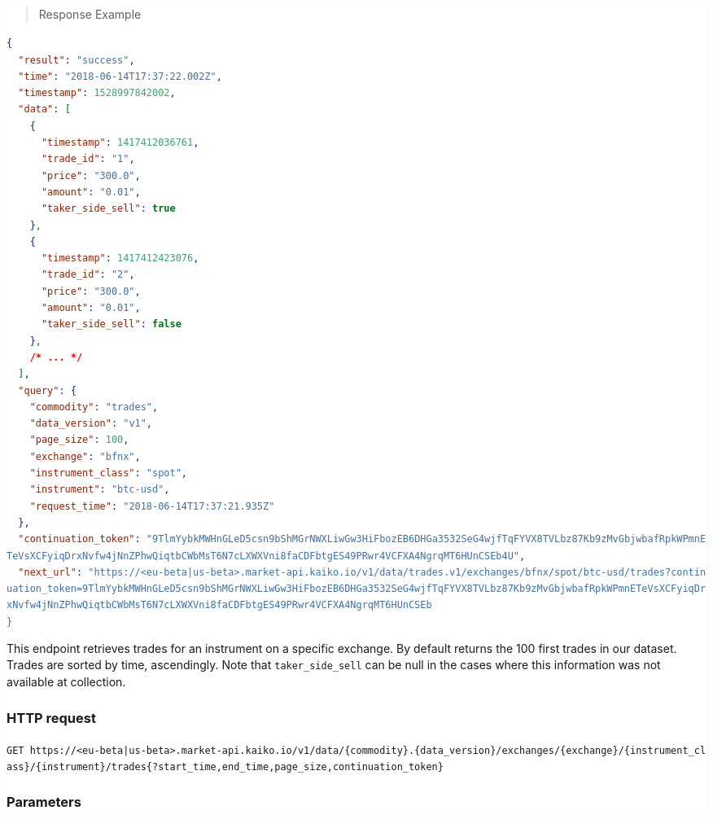 > Response Example

```json
{
  "result": "success",
  "time": "2018-06-14T17:37:22.002Z",
  "timestamp": 1528997842002,
  "data": [
    {
      "timestamp": 1417412036761,
      "trade_id": "1",
      "price": "300.0",
      "amount": "0.01",
      "taker_side_sell": true
    },
    {
      "timestamp": 1417412423076,
      "trade_id": "2",
      "price": "300.0",
      "amount": "0.01",
      "taker_side_sell": false
    },
    /* ... */
  ],
  "query": {
    "commodity": "trades",
    "data_version": "v1",
    "page_size": 100,
    "exchange": "bfnx",
    "instrument_class": "spot",
    "instrument": "btc-usd",
    "request_time": "2018-06-14T17:37:21.935Z"
  },
  "continuation_token": "9TlmYybkMWHnGLeD5csn9bShMGrNWXLiwGw3HiFbozEB6DHGa3532SeG4wjfTqFYVX8TVLbz87Kb9zMvGbjwbafRpkWPmnETeVsXCFyiqDrxNvfw4jNnZPhwQiqtbCWbMsT6N7cLXWXVni8faCDFbtgES49PRwr4VCFXA4NgrqMT6HUnCSEb4U",
  "next_url": "https://<eu-beta|us-beta>.market-api.kaiko.io/v1/data/trades.v1/exchanges/bfnx/spot/btc-usd/trades?continuation_token=9TlmYybkMWHnGLeD5csn9bShMGrNWXLiwGw3HiFbozEB6DHGa3532SeG4wjfTqFYVX8TVLbz87Kb9zMvGbjwbafRpkWPmnETeVsXCFyiqDrxNvfw4jNnZPhwQiqtbCWbMsT6N7cLXWXVni8faCDFbtgES49PRwr4VCFXA4NgrqMT6HUnCSEb
}
```

This endpoint retrieves trades for an instrument on a specific exchange. By default returns the 100 first trades in our dataset. Trades are sorted by time, ascendingly. Note that `taker_side_sell` can be null in the cases where this information was not available at collection.

### HTTP request

`GET https://<eu-beta|us-beta>.market-api.kaiko.io/v1/data/{commodity}.{data_version}/exchanges/{exchange}/{instrument_class}/{instrument}/trades{?start_time,end_time,page_size,continuation_token}`

### Parameters

